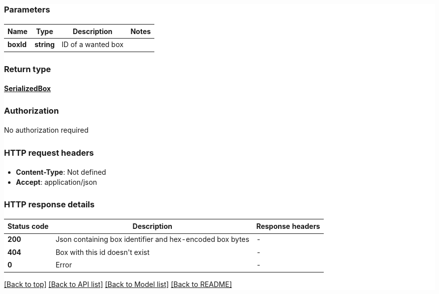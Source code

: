 ### Parameters

Name | Type | Description  | Notes
------------- | ------------- | ------------- | -------------
 **boxId** | **string**| ID of a wanted box | 

### Return type

[**SerializedBox**](SerializedBox.md)

### Authorization

No authorization required

### HTTP request headers

 - **Content-Type**: Not defined
 - **Accept**: application/json


### HTTP response details
| Status code | Description | Response headers |
|-------------|-------------|------------------|
| **200** | Json containing box identifier and hex-encoded box bytes |  -  |
| **404** | Box with this id doesn&#39;t exist |  -  |
| **0** | Error |  -  |

[[Back to top]](#) [[Back to API list]](../README.md#documentation-for-api-endpoints) [[Back to Model list]](../README.md#documentation-for-models) [[Back to README]](../README.md)

